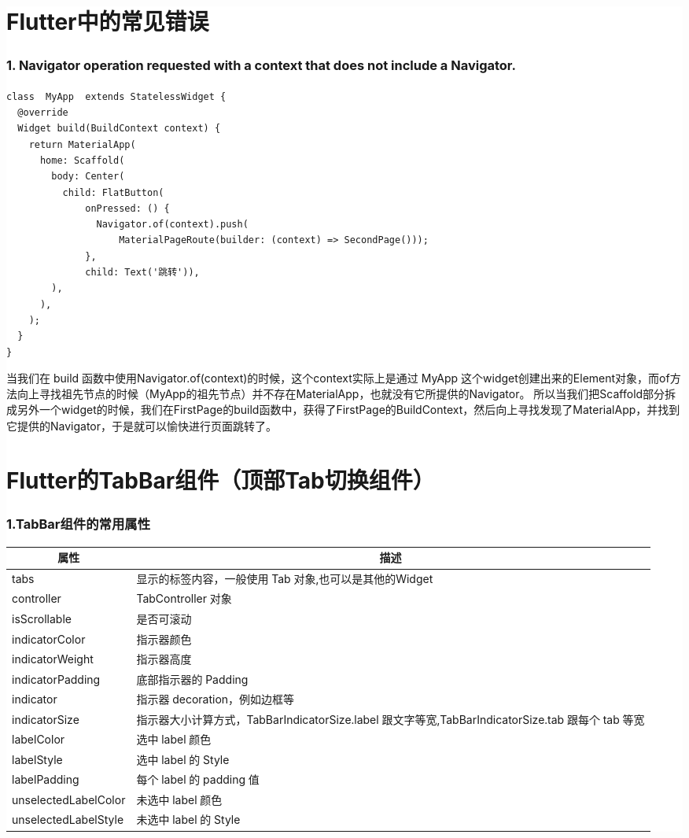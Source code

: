 # Flutter中的常见错误
### 1. Navigator operation requested with a context that does not include a Navigator.
```
class  MyApp  extends StatelessWidget {
  @override
  Widget build(BuildContext context) {
    return MaterialApp(
      home: Scaffold(
        body: Center(
          child: FlatButton(
              onPressed: () {
                Navigator.of(context).push(
                    MaterialPageRoute(builder: (context) => SecondPage()));
              },
              child: Text('跳转')),
        ),
      ),
    );
  }
}
```
当我们在 build 函数中使用Navigator.of(context)的时候，这个context实际上是通过 MyApp 这个widget创建出来的Element对象，而of方法向上寻找祖先节点的时候（MyApp的祖先节点）并不存在MaterialApp，也就没有它所提供的Navigator。
所以当我们把Scaffold部分拆成另外一个widget的时候，我们在FirstPage的build函数中，获得了FirstPage的BuildContext，然后向上寻找发现了MaterialApp，并找到它提供的Navigator，于是就可以愉快进行页面跳转了。

# Flutter的TabBar组件（顶部Tab切换组件）
### 1.TabBar组件的常用属性
|属性|描述|
|-|-|
|tabs	|显示的标签内容，一般使用 Tab 对象,也可以是其他的Widget |
|controller|TabController 对象|
|isScrollable|是否可滚动|
|indicatorColor|指示器颜色|
|indicatorWeight|指示器高度|
|indicatorPadding|底部指示器的 Padding|
|indicator|指示器 decoration，例如边框等|
|indicatorSize|指示器大小计算方式，TabBarIndicatorSize.label 跟文字等宽,TabBarIndicatorSize.tab 跟每个 tab 等宽|
|labelColor|选中 label 颜色|
|labelStyle|选中 label 的 Style|
|labelPadding|每个 label 的 padding 值|
|unselectedLabelColor|未选中 label 颜色|
|unselectedLabelStyle|未选中 label 的 Style|
